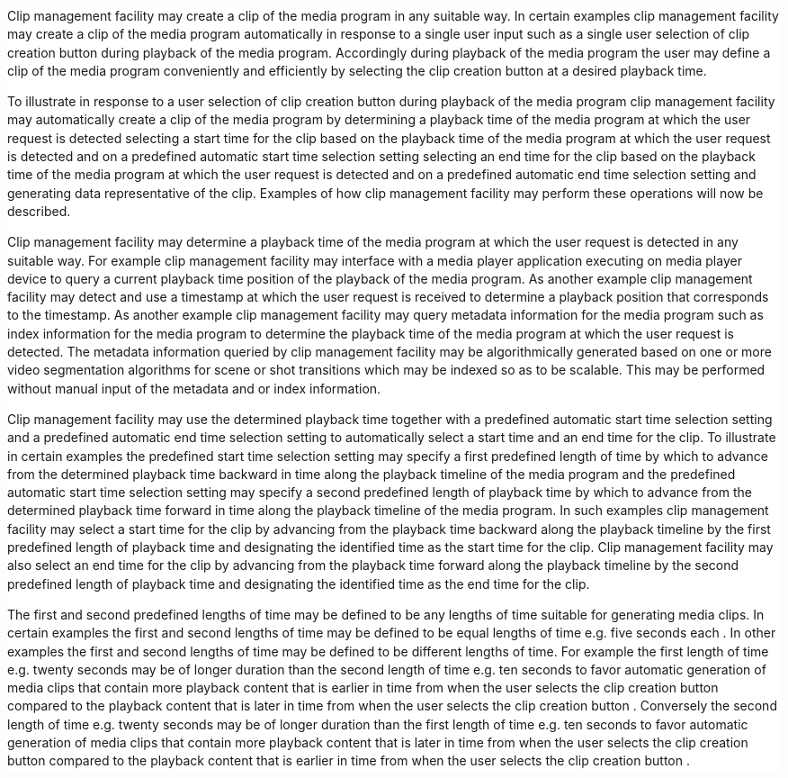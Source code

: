 Clip management facility may create a clip of the media program in any suitable way. In certain examples clip management facility may create a clip of the media program automatically in response to a single user input such as a single user selection of clip creation button during playback of the media program. Accordingly during playback of the media program the user may define a clip of the media program conveniently and efficiently by selecting the clip creation button at a desired playback time.

To illustrate in response to a user selection of clip creation button during playback of the media program clip management facility may automatically create a clip of the media program by determining a playback time of the media program at which the user request is detected selecting a start time for the clip based on the playback time of the media program at which the user request is detected and on a predefined automatic start time selection setting selecting an end time for the clip based on the playback time of the media program at which the user request is detected and on a predefined automatic end time selection setting and generating data representative of the clip. Examples of how clip management facility may perform these operations will now be described.

Clip management facility may determine a playback time of the media program at which the user request is detected in any suitable way. For example clip management facility may interface with a media player application executing on media player device to query a current playback time position of the playback of the media program. As another example clip management facility may detect and use a timestamp at which the user request is received to determine a playback position that corresponds to the timestamp. As another example clip management facility may query metadata information for the media program such as index information for the media program to determine the playback time of the media program at which the user request is detected. The metadata information queried by clip management facility may be algorithmically generated based on one or more video segmentation algorithms for scene or shot transitions which may be indexed so as to be scalable. This may be performed without manual input of the metadata and or index information.

Clip management facility may use the determined playback time together with a predefined automatic start time selection setting and a predefined automatic end time selection setting to automatically select a start time and an end time for the clip. To illustrate in certain examples the predefined start time selection setting may specify a first predefined length of time by which to advance from the determined playback time backward in time along the playback timeline of the media program and the predefined automatic start time selection setting may specify a second predefined length of playback time by which to advance from the determined playback time forward in time along the playback timeline of the media program. In such examples clip management facility may select a start time for the clip by advancing from the playback time backward along the playback timeline by the first predefined length of playback time and designating the identified time as the start time for the clip. Clip management facility may also select an end time for the clip by advancing from the playback time forward along the playback timeline by the second predefined length of playback time and designating the identified time as the end time for the clip.

The first and second predefined lengths of time may be defined to be any lengths of time suitable for generating media clips. In certain examples the first and second lengths of time may be defined to be equal lengths of time e.g. five seconds each . In other examples the first and second lengths of time may be defined to be different lengths of time. For example the first length of time e.g. twenty seconds may be of longer duration than the second length of time e.g. ten seconds to favor automatic generation of media clips that contain more playback content that is earlier in time from when the user selects the clip creation button compared to the playback content that is later in time from when the user selects the clip creation button . Conversely the second length of time e.g. twenty seconds may be of longer duration than the first length of time e.g. ten seconds to favor automatic generation of media clips that contain more playback content that is later in time from when the user selects the clip creation button compared to the playback content that is earlier in time from when the user selects the clip creation button .
